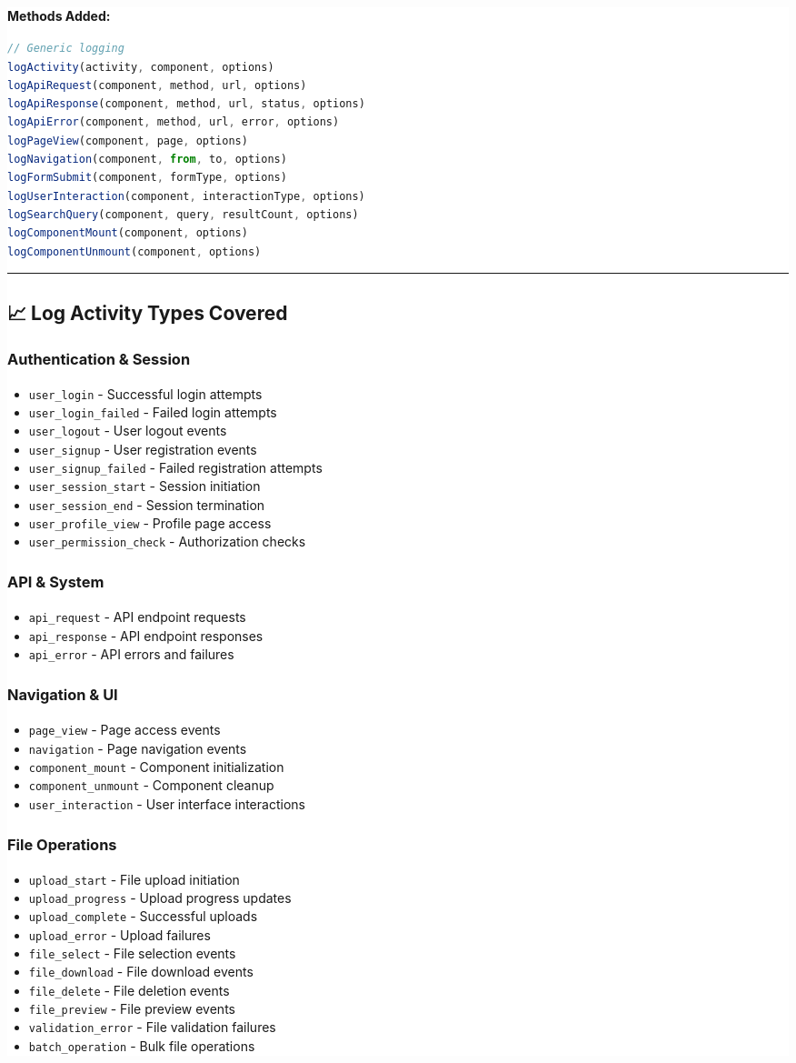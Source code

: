 **Methods Added:**
```typescript
// Generic logging
logActivity(activity, component, options)
logApiRequest(component, method, url, options)
logApiResponse(component, method, url, status, options)
logApiError(component, method, url, error, options)
logPageView(component, page, options)
logNavigation(component, from, to, options)
logFormSubmit(component, formType, options)
logUserInteraction(component, interactionType, options)
logSearchQuery(component, query, resultCount, options)
logComponentMount(component, options)
logComponentUnmount(component, options)
```

---

## 📈 **Log Activity Types Covered**

### **Authentication & Session**
- `user_login` - Successful login attempts
- `user_login_failed` - Failed login attempts  
- `user_logout` - User logout events
- `user_signup` - User registration events
- `user_signup_failed` - Failed registration attempts
- `user_session_start` - Session initiation
- `user_session_end` - Session termination
- `user_profile_view` - Profile page access
- `user_permission_check` - Authorization checks

### **API & System**
- `api_request` - API endpoint requests
- `api_response` - API endpoint responses
- `api_error` - API errors and failures

### **Navigation & UI**
- `page_view` - Page access events
- `navigation` - Page navigation events
- `component_mount` - Component initialization
- `component_unmount` - Component cleanup
- `user_interaction` - User interface interactions

### **File Operations**
- `upload_start` - File upload initiation
- `upload_progress` - Upload progress updates
- `upload_complete` - Successful uploads
- `upload_error` - Upload failures
- `file_select` - File selection events
- `file_download` - File download events
- `file_delete` - File deletion events
- `file_preview` - File preview events
- `validation_error` - File validation failures
- `batch_operation` - Bulk file operations

